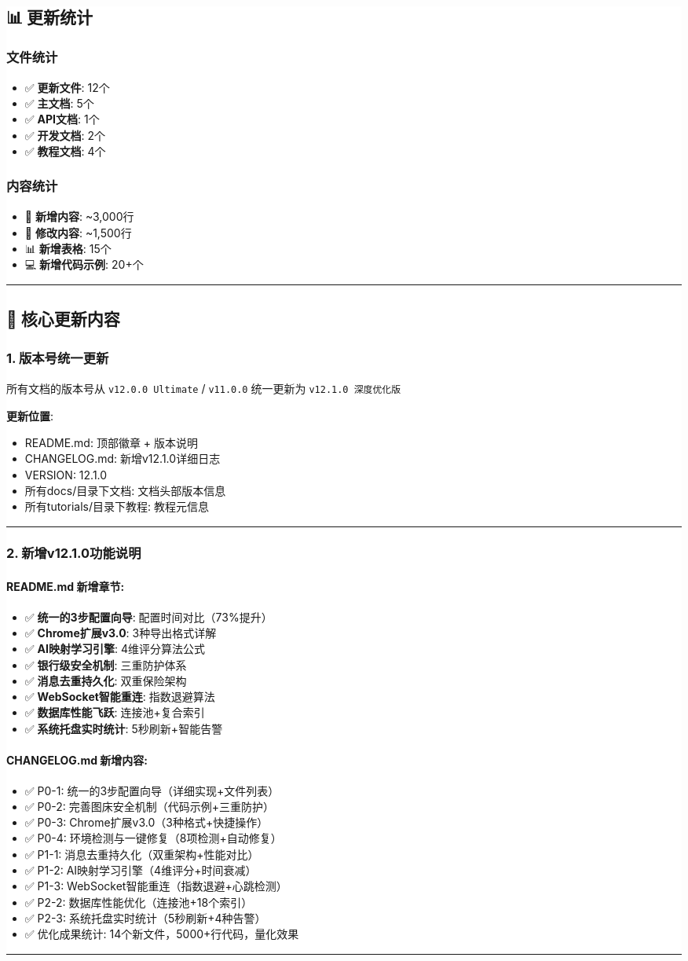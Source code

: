 ## 📊 更新统计

### 文件统计
- ✅ **更新文件**: 12个
- ✅ **主文档**: 5个
- ✅ **API文档**: 1个
- ✅ **开发文档**: 2个
- ✅ **教程文档**: 4个

### 内容统计
- 📝 **新增内容**: ~3,000行
- 🔄 **修改内容**: ~1,500行
- 📊 **新增表格**: 15个
- 💻 **新增代码示例**: 20+个

---

## 🎯 核心更新内容

### 1. 版本号统一更新

所有文档的版本号从 `v12.0.0 Ultimate` / `v11.0.0` 统一更新为 `v12.1.0 深度优化版`

**更新位置**:
- README.md: 顶部徽章 + 版本说明
- CHANGELOG.md: 新增v12.1.0详细日志
- VERSION: 12.1.0
- 所有docs/目录下文档: 文档头部版本信息
- 所有tutorials/目录下教程: 教程元信息

---

### 2. 新增v12.1.0功能说明

#### README.md 新增章节:
- ✅ **统一的3步配置向导**: 配置时间对比（73%提升）
- ✅ **Chrome扩展v3.0**: 3种导出格式详解
- ✅ **AI映射学习引擎**: 4维评分算法公式
- ✅ **银行级安全机制**: 三重防护体系
- ✅ **消息去重持久化**: 双重保险架构
- ✅ **WebSocket智能重连**: 指数退避算法
- ✅ **数据库性能飞跃**: 连接池+复合索引
- ✅ **系统托盘实时统计**: 5秒刷新+智能告警

#### CHANGELOG.md 新增内容:
- ✅ P0-1: 统一的3步配置向导（详细实现+文件列表）
- ✅ P0-2: 完善图床安全机制（代码示例+三重防护）
- ✅ P0-3: Chrome扩展v3.0（3种格式+快捷操作）
- ✅ P0-4: 环境检测与一键修复（8项检测+自动修复）
- ✅ P1-1: 消息去重持久化（双重架构+性能对比）
- ✅ P1-2: AI映射学习引擎（4维评分+时间衰减）
- ✅ P1-3: WebSocket智能重连（指数退避+心跳检测）
- ✅ P2-2: 数据库性能优化（连接池+18个索引）
- ✅ P2-3: 系统托盘实时统计（5秒刷新+4种告警）
- ✅ 优化成果统计: 14个新文件，5000+行代码，量化效果

---